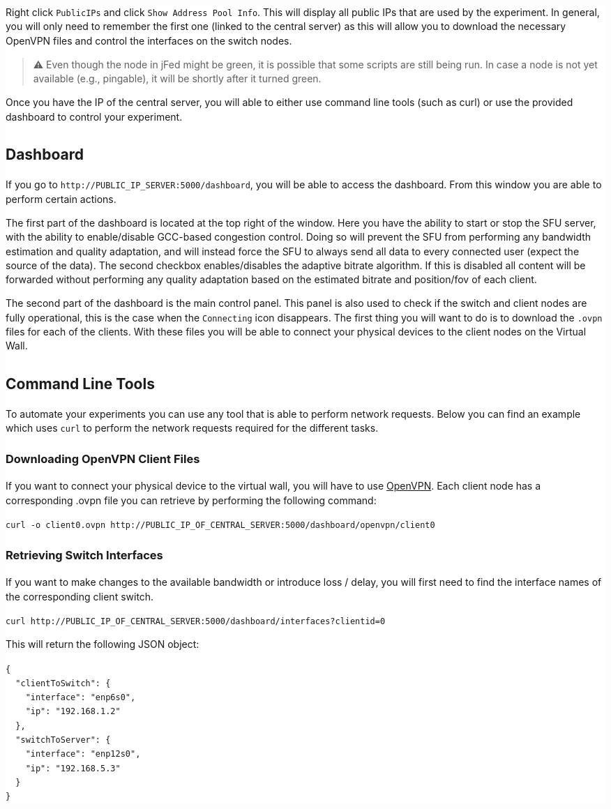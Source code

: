 Right click `PublicIPs` and click `Show Address Pool Info`. This will display all public IPs that are used by the experiment. In general, you will only need to remember the first one (linked to the central server) as this will allow you to download the necessary OpenVPN files and control the interfaces on the switch nodes.

> :warning: Even though the node in jFed might be green, it is possible that some scripts are still being run. In case a node is not yet available (e.g., pingable), it will be shortly after it turned green.

Once you have the IP of the central server, you will able to either use command line tools (such as curl) or use the provided dashboard to control your experiment.

## Dashboard
If you go to `http://PUBLIC_IP_SERVER:5000/dashboard`, you will be able to access the dashboard. From this window you are able to perform certain actions.

The first part of the dashboard is located at the top right of the window. Here you have the ability to start or stop the SFU server, with the ability to enable/disable GCC-based congestion control. Doing so will prevent the SFU from performing any bandwidth estimation and quality adaptation, and will instead force the SFU to always send all data to every connected user (expect the source of the data). The second checkbox enables/disables the adaptive bitrate algorithm. If this is disabled all content will be forwarded without performing any quality adaptation based on the estimated bitrate and position/fov of each client. 

The second part of the dashboard is the main control panel. This panel is also used to check if the switch and client nodes are fully operational, this is the case when the `Connecting` icon disappears. The first thing you will want to do is to download the `.ovpn` files for each of the clients. With these files you will be able to connect your physical devices to the client nodes on the Virtual Wall.


## Command Line Tools
To automate your experiments you can use any tool that is able to perform network requests. Below you can find an example which uses `curl` to perform the network requests required for the different tasks.

### Downloading OpenVPN Client Files
If you want to connect your physical device to the virtual wall, you will have to use [OpenVPN](https://openvpn.net/client/client-connect-vpn-for-windows/). Each client node has a corresponding .ovpn file you can retrieve by performing the following command: 
```
curl -o client0.ovpn http://PUBLIC_IP_OF_CENTRAL_SERVER:5000/dashboard/openvpn/client0
```

### Retrieving Switch Interfaces
If you want to make changes to the available bandwidth or introduce loss / delay, you will first need to find the interface names of the corresponding client switch.

```
curl http://PUBLIC_IP_OF_CENTRAL_SERVER:5000/dashboard/interfaces?clientid=0
```
This will return the following JSON object:
```
{
  "clientToSwitch": {
    "interface": "enp6s0",
    "ip": "192.168.1.2"
  },
  "switchToServer": {
    "interface": "enp12s0",
    "ip": "192.168.5.3"
  }
}
```